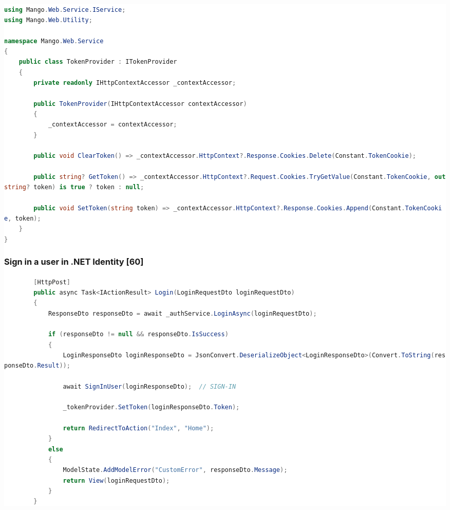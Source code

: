 ```cs
using Mango.Web.Service.IService;
using Mango.Web.Utility;

namespace Mango.Web.Service
{
    public class TokenProvider : ITokenProvider
    {
        private readonly IHttpContextAccessor _contextAccessor;

        public TokenProvider(IHttpContextAccessor contextAccessor)
        {
            _contextAccessor = contextAccessor;
        }

        public void ClearToken() => _contextAccessor.HttpContext?.Response.Cookies.Delete(Constant.TokenCookie);

        public string? GetToken() => _contextAccessor.HttpContext?.Request.Cookies.TryGetValue(Constant.TokenCookie, out string? token) is true ? token : null;

        public void SetToken(string token) => _contextAccessor.HttpContext?.Response.Cookies.Append(Constant.TokenCookie, token);
    }
}

```

### Sign in a user in .NET Identity [60]

```cs
        [HttpPost]
        public async Task<IActionResult> Login(LoginRequestDto loginRequestDto)
        {
            ResponseDto responseDto = await _authService.LoginAsync(loginRequestDto);

            if (responseDto != null && responseDto.IsSuccess)
            {
                LoginResponseDto loginResponseDto = JsonConvert.DeserializeObject<LoginResponseDto>(Convert.ToString(responseDto.Result));

                await SignInUser(loginResponseDto);  // SIGN-IN

                _tokenProvider.SetToken(loginResponseDto.Token);

                return RedirectToAction("Index", "Home");
            }
            else
            {
                ModelState.AddModelError("CustomError", responseDto.Message);
                return View(loginRequestDto);
            }
        }
```
